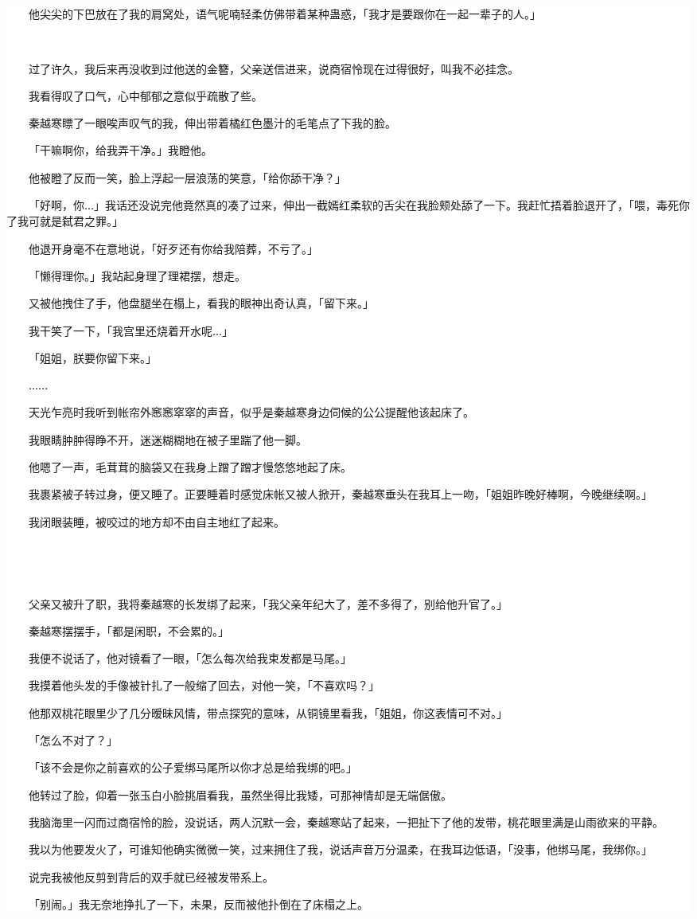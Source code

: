 &emsp;&emsp;他尖尖的下巴放在了我的肩窝处，语气呢喃轻柔仿佛带着某种蛊惑，「我才是要跟你在一起一辈子的人。」  
  
&emsp;&emsp;   
  
&emsp;&emsp;过了许久，我后来再没收到过他送的金簪，父亲送信进来，说商宿怜现在过得很好，叫我不必挂念。  
  
&emsp;&emsp;我看得叹了口气，心中郁郁之意似乎疏散了些。  
  
&emsp;&emsp;秦越寒瞟了一眼唉声叹气的我，伸出带着橘红色墨汁的毛笔点了下我的脸。  
  
&emsp;&emsp;「干嘛啊你，给我弄干净。」我瞪他。  
  
&emsp;&emsp;他被瞪了反而一笑，脸上浮起一层浪荡的笑意，「给你舔干净？」  
  
&emsp;&emsp;「好啊，你...」我话还没说完他竟然真的凑了过来，伸出一截嫣红柔软的舌尖在我脸颊处舔了一下。我赶忙捂着脸退开了，「喂，毒死你了我可就是弑君之罪。」  
  
&emsp;&emsp;他退开身毫不在意地说，「好歹还有你给我陪葬，不亏了。」  
  
&emsp;&emsp;「懒得理你。」我站起身理了理裙摆，想走。  
  
&emsp;&emsp;又被他拽住了手，他盘腿坐在榻上，看我的眼神出奇认真，「留下来。」  
  
&emsp;&emsp;我干笑了一下，「我宫里还烧着开水呢...」  
  
&emsp;&emsp;「姐姐，朕要你留下来。」  
  
&emsp;&emsp;......  
  
&emsp;&emsp;天光乍亮时我听到帐帘外窸窸窣窣的声音，似乎是秦越寒身边伺候的公公提醒他该起床了。  
  
&emsp;&emsp;我眼睛肿肿得睁不开，迷迷糊糊地在被子里踹了他一脚。  
  
&emsp;&emsp;他嗯了一声，毛茸茸的脑袋又在我身上蹭了蹭才慢悠悠地起了床。  
  
&emsp;&emsp;我裹紧被子转过身，便又睡了。正要睡着时感觉床帐又被人掀开，秦越寒垂头在我耳上一吻，「姐姐昨晚好棒啊，今晚继续啊。」  
  
&emsp;&emsp;我闭眼装睡，被咬过的地方却不由自主地红了起来。  
  
&emsp;&emsp;   
  
&emsp;&emsp;   
  
&emsp;&emsp;父亲又被升了职，我将秦越寒的长发绑了起来，「我父亲年纪大了，差不多得了，别给他升官了。」  
  
&emsp;&emsp;秦越寒摆摆手，「都是闲职，不会累的。」  
  
&emsp;&emsp;我便不说话了，他对镜看了一眼，「怎么每次给我束发都是马尾。」  
  
&emsp;&emsp;我摸着他头发的手像被针扎了一般缩了回去，对他一笑，「不喜欢吗？」  
  
&emsp;&emsp;他那双桃花眼里少了几分暧昧风情，带点探究的意味，从铜镜里看我，「姐姐，你这表情可不对。」  
  
&emsp;&emsp;「怎么不对了？」  
  
&emsp;&emsp;「该不会是你之前喜欢的公子爱绑马尾所以你才总是给我绑的吧。」  
  
&emsp;&emsp;他转过了脸，仰着一张玉白小脸挑眉看我，虽然坐得比我矮，可那神情却是无端倨傲。  
  
&emsp;&emsp;我脑海里一闪而过商宿怜的脸，没说话，两人沉默一会，秦越寒站了起来，一把扯下了他的发带，桃花眼里满是山雨欲来的平静。  
  
&emsp;&emsp;我以为他要发火了，可谁知他确实微微一笑，过来拥住了我，说话声音万分温柔，在我耳边低语，「没事，他绑马尾，我绑你。」  
  
&emsp;&emsp;说完我被他反剪到背后的双手就已经被发带系上。  
  
&emsp;&emsp;「别闹。」我无奈地挣扎了一下，未果，反而被他扑倒在了床榻之上。  
  